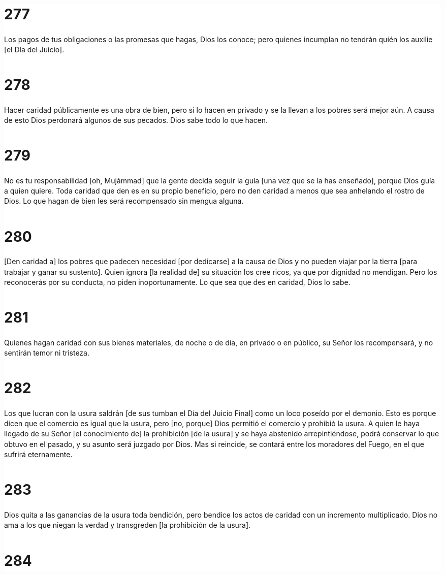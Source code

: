 # 277

Los pagos de tus obligaciones o las promesas que hagas, Dios los conoce; pero quienes incumplan no tendrán quién los auxilie \[el Día del Juicio\].

# 278

Hacer caridad públicamente es una obra de bien, pero si lo hacen en privado y se la llevan a los pobres será mejor aún. A causa de esto Dios perdonará algunos de sus pecados. Dios sabe todo lo que hacen.

# 279

No es tu responsabilidad \[oh, Mujámmad\] que la gente decida seguir la guía \[una vez que se la has enseñado\], porque Dios guía a quien quiere. Toda caridad que den es en su propio beneficio, pero no den caridad a menos que sea anhelando el rostro de Dios. Lo que hagan de bien les será recompensado sin mengua alguna.

# 280

\[Den caridad a\] los pobres que padecen necesidad \[por dedicarse\] a la causa de Dios y no pueden viajar por la tierra \[para trabajar y ganar su sustento\]. Quien ignora \[la realidad de\] su situación los cree ricos, ya que por dignidad no mendigan. Pero los reconocerás por su conducta, no piden inoportunamente. Lo que sea que des en caridad, Dios lo sabe.

# 281

Quienes hagan caridad con sus bienes materiales, de noche o de día, en privado o en público, su Señor los recompensará, y no sentirán temor ni tristeza.

# 282

Los que lucran con la usura saldrán \[de sus tumban el Día del Juicio Final\] como un loco poseído por el demonio. Esto es porque dicen que el comercio es igual que la usura, pero \[no, porque\] Dios permitió el comercio y prohibió la usura. A quien le haya llegado de su Señor \[el conocimiento de\] la prohibición \[de la usura\] y se haya abstenido arrepintiéndose, podrá conservar lo que obtuvo en el pasado, y su asunto será juzgado por Dios. Mas si reincide, se contará entre los moradores del Fuego, en el que sufrirá eternamente.

# 283

Dios quita a las ganancias de la usura toda bendición, pero bendice los actos de caridad con un incremento multiplicado. Dios no ama a los que niegan la verdad y transgreden \[la prohibición de la usura\].

# 284

